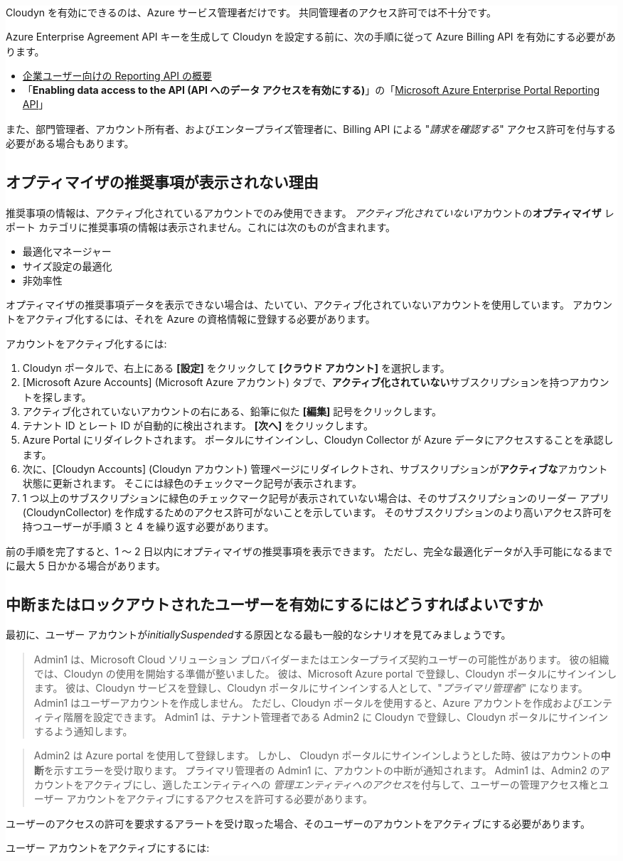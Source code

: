 Cloudyn を有効にできるのは、Azure サービス管理者だけです。 共同管理者のアクセス許可では不十分です。

Azure Enterprise Agreement API キーを生成して Cloudyn を設定する前に、次の手順に従って Azure Billing API を有効にする必要があります。

- [企業ユーザー向けの Reporting API の概要](../billing/billing-enterprise-api.md)
- 「**Enabling data access to the API (API へのデータ アクセスを有効にする)**」の「[Microsoft Azure Enterprise Portal Reporting API](https://ea.azure.com/helpdocs/reportingAPI)」


また、部門管理者、アカウント所有者、およびエンタープライズ管理者に、Billing API による "_請求を確認する_" アクセス許可を付与する必要がある場合もあります。

## <a name="why-dont-i-see-optimizer-recommendations"></a>オプティマイザの推奨事項が表示されない理由

推奨事項の情報は、アクティブ化されているアカウントでのみ使用できます。 *アクティブ化されていない*アカウントの**オプティマイザ** レポート カテゴリに推奨事項の情報は表示されません。これには次のものが含まれます。

- 最適化マネージャー
- サイズ設定の最適化
- 非効率性

オプティマイザの推奨事項データを表示できない場合は、たいてい、アクティブ化されていないアカウントを使用しています。 アカウントをアクティブ化するには、それを Azure の資格情報に登録する必要があります。

アカウントをアクティブ化するには:

1.  Cloudyn ポータルで、右上にある **[設定]** をクリックして **[クラウド アカウント]** を選択します。
2.  [Microsoft Azure Accounts] \(Microsoft Azure アカウント) タブで、**アクティブ化されていない**サブスクリプションを持つアカウントを探します。
3.  アクティブ化されていないアカウントの右にある、鉛筆に似た **[編集]** 記号をクリックします。
4.  テナント ID とレート ID が自動的に検出されます。 **[次へ]** をクリックします。
5.  Azure Portal にリダイレクトされます。 ポータルにサインインし、Cloudyn Collector が Azure データにアクセスすることを承認します。
6.  次に、[Cloudyn Accounts] (Cloudyn アカウント) 管理ページにリダイレクトされ、サブスクリプションが**アクティブな**アカウント状態に更新されます。 そこには緑色のチェックマーク記号が表示されます。
7.  1 つ以上のサブスクリプションに緑色のチェックマーク記号が表示されていない場合は、そのサブスクリプションのリーダー アプリ (CloudynCollector) を作成するためのアクセス許可がないことを示しています。 そのサブスクリプションのより高いアクセス許可を持つユーザーが手順 3 と 4 を繰り返す必要があります。  

前の手順を完了すると、1 ～ 2 日以内にオプティマイザの推奨事項を表示できます。 ただし、完全な最適化データが入手可能になるまでに最大 5 日かかる場合があります。


## <a name="how-do-i-enable-suspended-or-locked-out-users"></a>中断またはロックアウトされたユーザーを有効にするにはどうすればよいですか

最初に、ユーザー アカウントが*initiallySuspended*する原因となる最も一般的なシナリオを見てみましょうです。

> Admin1 は、Microsoft Cloud ソリューション プロバイダーまたはエンタープライズ契約ユーザーの可能性があります。 彼の組織では、Cloudyn の使用を開始する準備が整いました。  彼は、Microsoft Azure portal で登録し、Cloudyn ポータルにサインインします。 彼は、Cloudyn サービスを登録し、Cloudyn ポータルにサインインする人として、"*プライマリ管理者*" になります。 Admin1 はユーザーアカウントを作成しません。 ただし、Cloudyn ポータルを使用すると、Azure アカウントを作成およびエンティティ階層を設定できます。 Admin1 は、テナント管理者である Admin2 に Cloudyn で登録し、Cloudyn ポータルにサインインするよう通知します。

> Admin2 は Azure portal を使用して登録します。 しかし、 Cloudyn ポータルにサインインしようとした時、彼はアカウントの**中断**を示すエラーを受け取ります。 プライマリ管理者の Admin1 に、アカウントの中断が通知されます。 Admin1 は、Admin2 のアカウントをアクティブにし、適したエンティティへの *管理エンティティへのアクセス*を付与して、ユーザーの管理アクセス権とユーザー アカウントをアクティブにするアクセスを許可する必要があります。


ユーザーのアクセスの許可を要求するアラートを受け取った場合、そのユーザーのアカウントをアクティブにする必要があります。

ユーザー アカウントをアクティブにするには:
